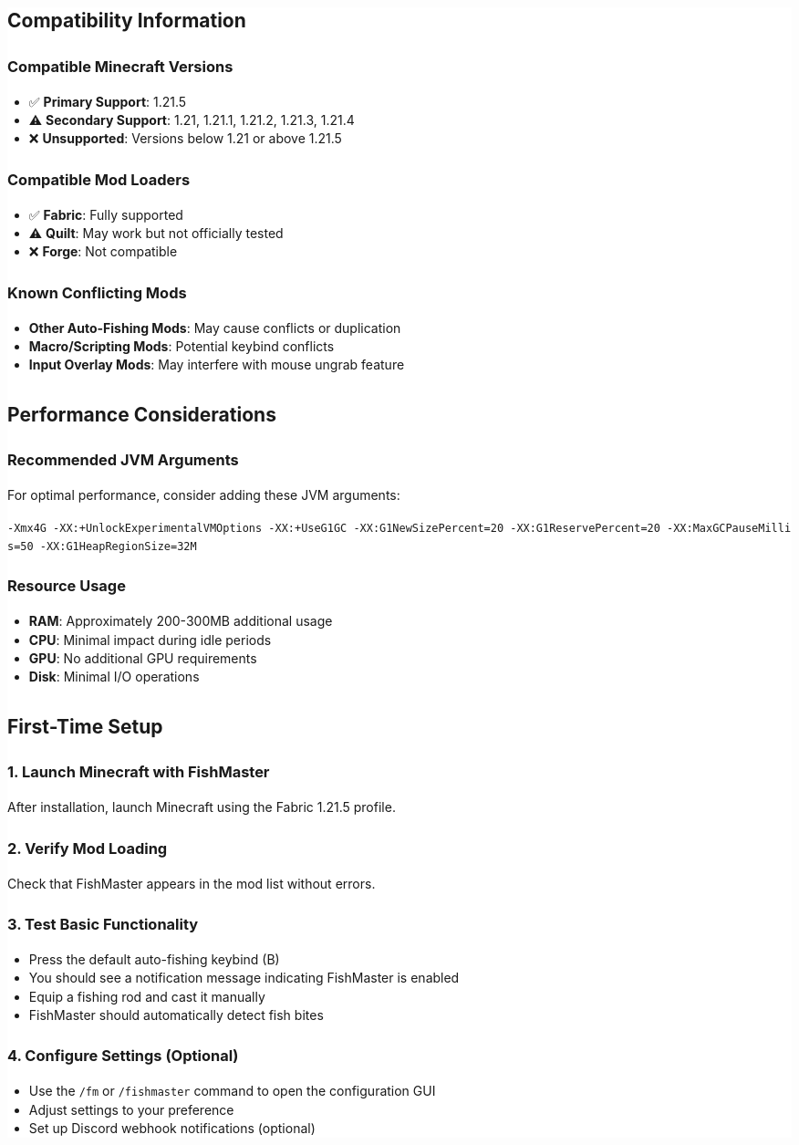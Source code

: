 ## Compatibility Information

### Compatible Minecraft Versions
- ✅ **Primary Support**: 1.21.5
- ⚠️ **Secondary Support**: 1.21, 1.21.1, 1.21.2, 1.21.3, 1.21.4
- ❌ **Unsupported**: Versions below 1.21 or above 1.21.5

### Compatible Mod Loaders
- ✅ **Fabric**: Fully supported
- ⚠️ **Quilt**: May work but not officially tested
- ❌ **Forge**: Not compatible

### Known Conflicting Mods
- **Other Auto-Fishing Mods**: May cause conflicts or duplication
- **Macro/Scripting Mods**: Potential keybind conflicts
- **Input Overlay Mods**: May interfere with mouse ungrab feature

## Performance Considerations

### Recommended JVM Arguments
For optimal performance, consider adding these JVM arguments:
```
-Xmx4G -XX:+UnlockExperimentalVMOptions -XX:+UseG1GC -XX:G1NewSizePercent=20 -XX:G1ReservePercent=20 -XX:MaxGCPauseMillis=50 -XX:G1HeapRegionSize=32M
```

### Resource Usage
- **RAM**: Approximately 200-300MB additional usage
- **CPU**: Minimal impact during idle periods
- **GPU**: No additional GPU requirements
- **Disk**: Minimal I/O operations

## First-Time Setup

### 1. Launch Minecraft with FishMaster
After installation, launch Minecraft using the Fabric 1.21.5 profile.

### 2. Verify Mod Loading
Check that FishMaster appears in the mod list without errors.

### 3. Test Basic Functionality
- Press the default auto-fishing keybind (B)
- You should see a notification message indicating FishMaster is enabled
- Equip a fishing rod and cast it manually
- FishMaster should automatically detect fish bites

### 4. Configure Settings (Optional)
- Use the `/fm` or `/fishmaster` command to open the configuration GUI
- Adjust settings to your preference
- Set up Discord webhook notifications (optional)
